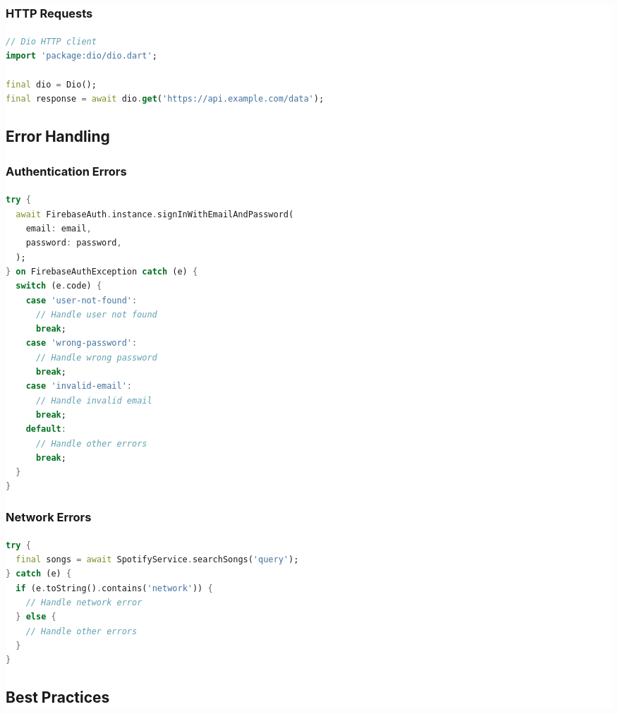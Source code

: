 ### HTTP Requests
```dart
// Dio HTTP client
import 'package:dio/dio.dart';

final dio = Dio();
final response = await dio.get('https://api.example.com/data');
```

## Error Handling

### Authentication Errors
```dart
try {
  await FirebaseAuth.instance.signInWithEmailAndPassword(
    email: email,
    password: password,
  );
} on FirebaseAuthException catch (e) {
  switch (e.code) {
    case 'user-not-found':
      // Handle user not found
      break;
    case 'wrong-password':
      // Handle wrong password
      break;
    case 'invalid-email':
      // Handle invalid email
      break;
    default:
      // Handle other errors
      break;
  }
}
```

### Network Errors
```dart
try {
  final songs = await SpotifyService.searchSongs('query');
} catch (e) {
  if (e.toString().contains('network')) {
    // Handle network error
  } else {
    // Handle other errors
  }
}
```

## Best Practices
